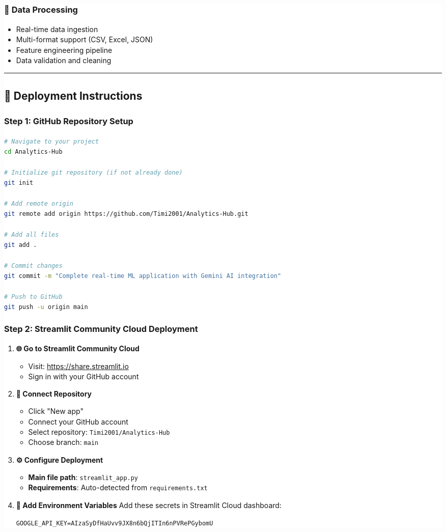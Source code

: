 ### 📁 **Data Processing**
- Real-time data ingestion
- Multi-format support (CSV, Excel, JSON)
- Feature engineering pipeline
- Data validation and cleaning

---

## 🚀 Deployment Instructions

### **Step 1: GitHub Repository Setup**
```bash
# Navigate to your project
cd Analytics-Hub

# Initialize git repository (if not already done)
git init

# Add remote origin
git remote add origin https://github.com/Timi2001/Analytics-Hub.git

# Add all files
git add .

# Commit changes
git commit -m "Complete real-time ML application with Gemini AI integration"

# Push to GitHub
git push -u origin main
```

### **Step 2: Streamlit Community Cloud Deployment**

1. **🌐 Go to Streamlit Community Cloud**
   - Visit: https://share.streamlit.io
   - Sign in with your GitHub account

2. **🔗 Connect Repository**
   - Click "New app"
   - Connect your GitHub account
   - Select repository: `Timi2001/Analytics-Hub`
   - Choose branch: `main`

3. **⚙️ Configure Deployment**
   - **Main file path**: `streamlit_app.py`
   - **Requirements**: Auto-detected from `requirements.txt`

4. **🔑 Add Environment Variables**
   Add these secrets in Streamlit Cloud dashboard:
   ```
   GOOGLE_API_KEY=AIzaSyDfHaUvv9JX8n6bQjITIn6nPVRePGybomU
   ```
